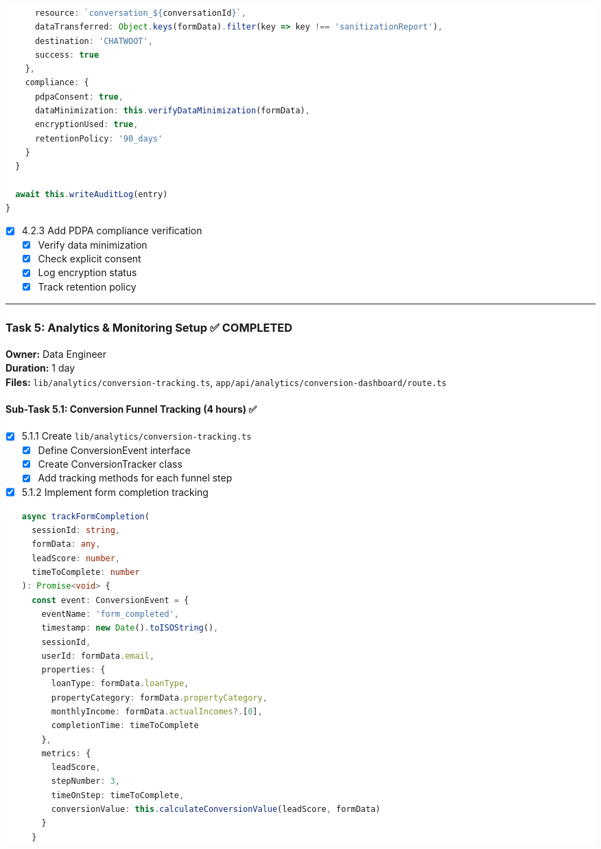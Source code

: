   ```typescript
        resource: `conversation_${conversationId}`,
        dataTransferred: Object.keys(formData).filter(key => key !== 'sanitizationReport'),
        destination: 'CHATWOOT',
        success: true
      },
      compliance: {
        pdpaConsent: true,
        dataMinimization: this.verifyDataMinimization(formData),
        encryptionUsed: true,
        retentionPolicy: '90_days'
      }
    }

    await this.writeAuditLog(entry)
  }
  ```
  
- [x] 4.2.3 Add PDPA compliance verification
  - [x] Verify data minimization
  - [x] Check explicit consent
  - [x] Log encryption status
  - [x] Track retention policy

---

### Task 5: Analytics & Monitoring Setup ✅ COMPLETED
**Owner:** Data Engineer  
**Duration:** 1 day  
**Files:** `lib/analytics/conversion-tracking.ts`, `app/api/analytics/conversion-dashboard/route.ts`

#### Sub-Task 5.1: Conversion Funnel Tracking (4 hours) ✅
- [x] 5.1.1 Create `lib/analytics/conversion-tracking.ts`
  - [x] Define ConversionEvent interface
  - [x] Create ConversionTracker class
  - [x] Add tracking methods for each funnel step
  
- [x] 5.1.2 Implement form completion tracking
  ```typescript
  async trackFormCompletion(
    sessionId: string,
    formData: any,
    leadScore: number,
    timeToComplete: number
  ): Promise<void> {
    const event: ConversionEvent = {
      eventName: 'form_completed',
      timestamp: new Date().toISOString(),
      sessionId,
      userId: formData.email,
      properties: {
        loanType: formData.loanType,
        propertyCategory: formData.propertyCategory,
        monthlyIncome: formData.actualIncomes?.[0],
        completionTime: timeToComplete
      },
      metrics: {
        leadScore,
        stepNumber: 3,
        timeOnStep: timeToComplete,
        conversionValue: this.calculateConversionValue(leadScore, formData)
      }
    }

  ```